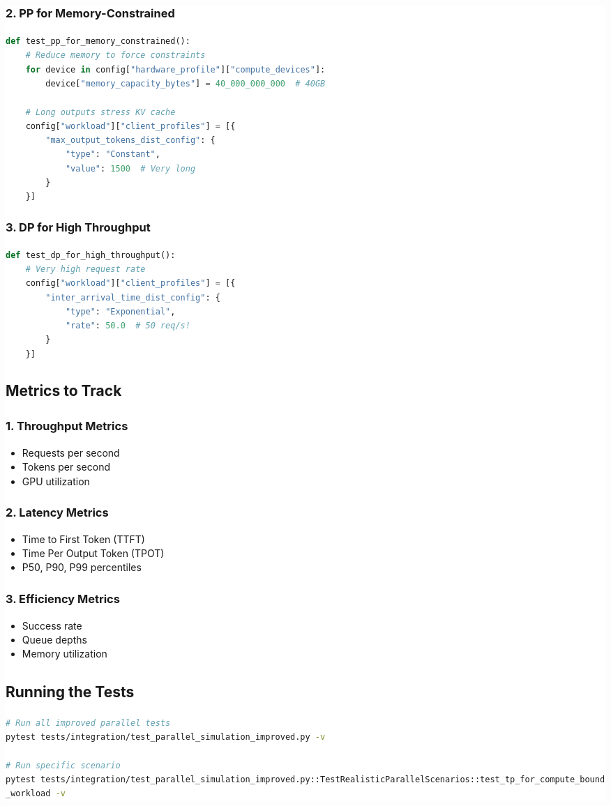
### 2. **PP for Memory-Constrained**
```python
def test_pp_for_memory_constrained():
    # Reduce memory to force constraints
    for device in config["hardware_profile"]["compute_devices"]:
        device["memory_capacity_bytes"] = 40_000_000_000  # 40GB
    
    # Long outputs stress KV cache
    config["workload"]["client_profiles"] = [{
        "max_output_tokens_dist_config": {
            "type": "Constant",
            "value": 1500  # Very long
        }
    }]
```

### 3. **DP for High Throughput**
```python
def test_dp_for_high_throughput():
    # Very high request rate
    config["workload"]["client_profiles"] = [{
        "inter_arrival_time_dist_config": {
            "type": "Exponential",
            "rate": 50.0  # 50 req/s!
        }
    }]
```

## Metrics to Track

### 1. **Throughput Metrics**
- Requests per second
- Tokens per second
- GPU utilization

### 2. **Latency Metrics**
- Time to First Token (TTFT)
- Time Per Output Token (TPOT)
- P50, P90, P99 percentiles

### 3. **Efficiency Metrics**
- Success rate
- Queue depths
- Memory utilization

## Running the Tests

```bash
# Run all improved parallel tests
pytest tests/integration/test_parallel_simulation_improved.py -v

# Run specific scenario
pytest tests/integration/test_parallel_simulation_improved.py::TestRealisticParallelScenarios::test_tp_for_compute_bound_workload -v
```
